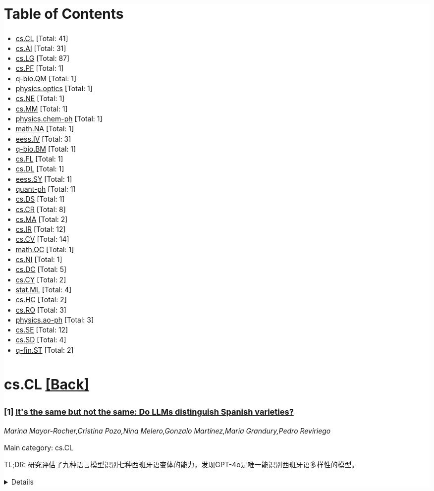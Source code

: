 <div id=toc></div>

# Table of Contents

- [cs.CL](#cs.CL) [Total: 41]
- [cs.AI](#cs.AI) [Total: 31]
- [cs.LG](#cs.LG) [Total: 87]
- [cs.PF](#cs.PF) [Total: 1]
- [q-bio.QM](#q-bio.QM) [Total: 1]
- [physics.optics](#physics.optics) [Total: 1]
- [cs.NE](#cs.NE) [Total: 1]
- [cs.MM](#cs.MM) [Total: 1]
- [physics.chem-ph](#physics.chem-ph) [Total: 1]
- [math.NA](#math.NA) [Total: 1]
- [eess.IV](#eess.IV) [Total: 3]
- [q-bio.BM](#q-bio.BM) [Total: 1]
- [cs.FL](#cs.FL) [Total: 1]
- [cs.DL](#cs.DL) [Total: 1]
- [eess.SY](#eess.SY) [Total: 1]
- [quant-ph](#quant-ph) [Total: 1]
- [cs.DS](#cs.DS) [Total: 1]
- [cs.CR](#cs.CR) [Total: 8]
- [cs.MA](#cs.MA) [Total: 2]
- [cs.IR](#cs.IR) [Total: 12]
- [cs.CV](#cs.CV) [Total: 14]
- [math.OC](#math.OC) [Total: 1]
- [cs.NI](#cs.NI) [Total: 1]
- [cs.DC](#cs.DC) [Total: 5]
- [cs.CY](#cs.CY) [Total: 2]
- [stat.ML](#stat.ML) [Total: 4]
- [cs.HC](#cs.HC) [Total: 2]
- [cs.RO](#cs.RO) [Total: 3]
- [physics.ao-ph](#physics.ao-ph) [Total: 3]
- [cs.SE](#cs.SE) [Total: 12]
- [cs.SD](#cs.SD) [Total: 4]
- [q-fin.ST](#q-fin.ST) [Total: 2]


<div id='cs.CL'></div>

# cs.CL [[Back]](#toc)

### [1] [It's the same but not the same: Do LLMs distinguish Spanish varieties?](https://arxiv.org/abs/2504.20049)
*Marina Mayor-Rocher,Cristina Pozo,Nina Melero,Gonzalo Martínez,María Grandury,Pedro Reviriego*

Main category: cs.CL

TL;DR: 研究评估了九种语言模型识别七种西班牙语变体的能力，发现GPT-4o是唯一能识别西班牙语多样性的模型。


<details><summary>Details</summary></details>
